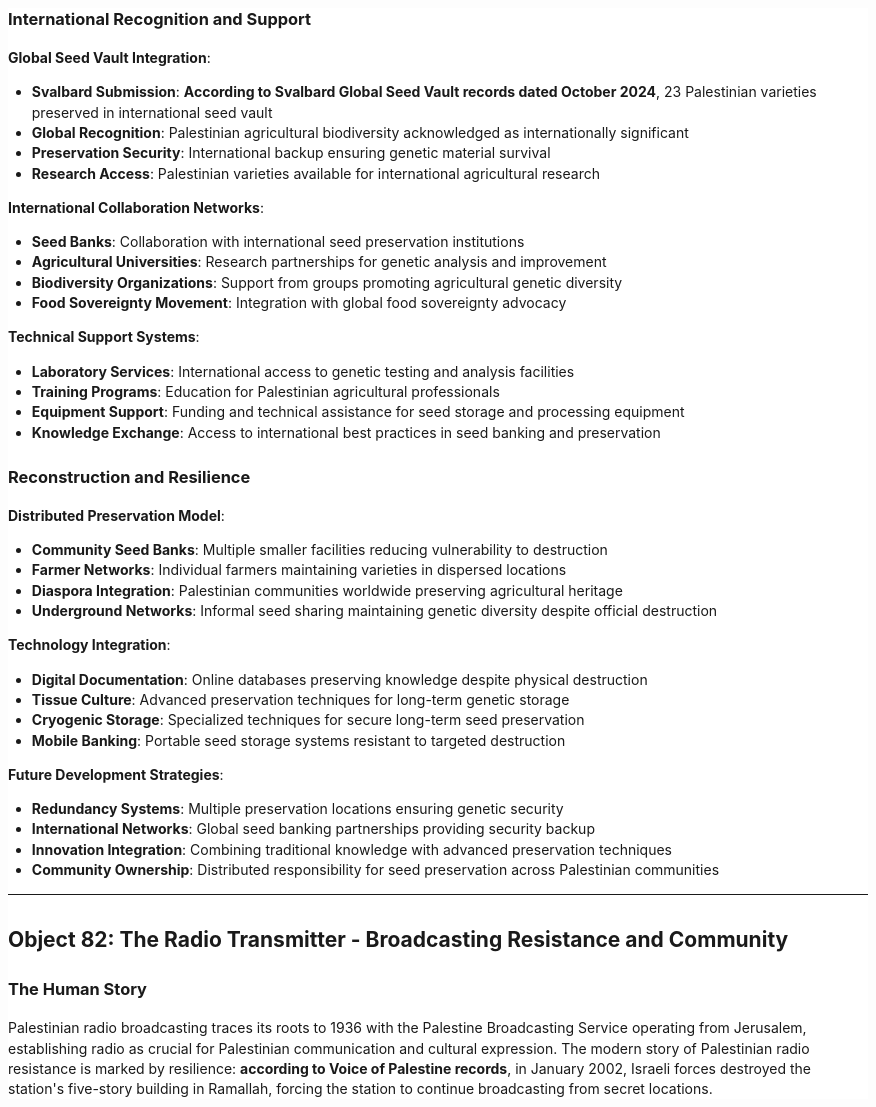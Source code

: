 ### International Recognition and Support

**Global Seed Vault Integration**:
- **Svalbard Submission**: **According to Svalbard Global Seed Vault records dated October 2024**, 23 Palestinian varieties preserved in international seed vault
- **Global Recognition**: Palestinian agricultural biodiversity acknowledged as internationally significant
- **Preservation Security**: International backup ensuring genetic material survival
- **Research Access**: Palestinian varieties available for international agricultural research

**International Collaboration Networks**:
- **Seed Banks**: Collaboration with international seed preservation institutions
- **Agricultural Universities**: Research partnerships for genetic analysis and improvement
- **Biodiversity Organizations**: Support from groups promoting agricultural genetic diversity
- **Food Sovereignty Movement**: Integration with global food sovereignty advocacy

**Technical Support Systems**:
- **Laboratory Services**: International access to genetic testing and analysis facilities
- **Training Programs**: Education for Palestinian agricultural professionals
- **Equipment Support**: Funding and technical assistance for seed storage and processing equipment
- **Knowledge Exchange**: Access to international best practices in seed banking and preservation

### Reconstruction and Resilience

**Distributed Preservation Model**:
- **Community Seed Banks**: Multiple smaller facilities reducing vulnerability to destruction
- **Farmer Networks**: Individual farmers maintaining varieties in dispersed locations
- **Diaspora Integration**: Palestinian communities worldwide preserving agricultural heritage
- **Underground Networks**: Informal seed sharing maintaining genetic diversity despite official destruction

**Technology Integration**:
- **Digital Documentation**: Online databases preserving knowledge despite physical destruction
- **Tissue Culture**: Advanced preservation techniques for long-term genetic storage
- **Cryogenic Storage**: Specialized techniques for secure long-term seed preservation
- **Mobile Banking**: Portable seed storage systems resistant to targeted destruction

**Future Development Strategies**:
- **Redundancy Systems**: Multiple preservation locations ensuring genetic security
- **International Networks**: Global seed banking partnerships providing security backup
- **Innovation Integration**: Combining traditional knowledge with advanced preservation techniques
- **Community Ownership**: Distributed responsibility for seed preservation across Palestinian communities

---

## Object 82: The Radio Transmitter - Broadcasting Resistance and Community

### The Human Story

Palestinian radio broadcasting traces its roots to 1936 with the Palestine Broadcasting Service operating from Jerusalem, establishing radio as crucial for Palestinian communication and cultural expression. The modern story of Palestinian radio resistance is marked by resilience: **according to Voice of Palestine records**, in January 2002, Israeli forces destroyed the station's five-story building in Ramallah, forcing the station to continue broadcasting from secret locations.
